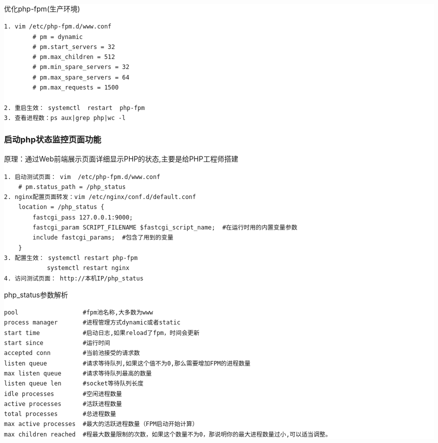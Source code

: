 优化php-fpm(生产环境)

    1. vim /etc/php-fpm.d/www.conf
            # pm = dynamic
            # pm.start_servers = 32
            # pm.max_children = 512
            # pm.min_spare_servers = 32
            # pm.max_spare_servers = 64
            # pm.max_requests = 1500
        
    2. 重启生效： systemctl  restart  php-fpm
    3. 查看进程数：ps aux|grep php|wc -l    
### 启动php状态监控页面功能

原理：通过Web前端展示页面详细显示PHP的状态,主要是给PHP工程师搭建

    1. 启动测试页面： vim  /etc/php-fpm.d/www.conf
        # pm.status_path = /php_status
    2. nginx配置页面转发：vim /etc/nginx/conf.d/default.conf
        location = /php_status {
            fastcgi_pass 127.0.0.1:9000;
            fastcgi_param SCRIPT_FILENAME $fastcgi_script_name;  #在运行时用的内置变量参数
            include fastcgi_params;  #包含了用到的变量
        }
    3. 配置生效： systemctl restart php-fpm 
                systemctl restart nginx
    4. 访问测试页面： http://本机IP/php_status

php_status参数解析

    pool                  #fpm池名称,大多数为www
    process manager       #进程管理方式dynamic或者static
    start time            #启动日志,如果reload了fpm，时间会更新
    start since           #运行时间
    accepted conn         #当前池接受的请求数
    listen queue          #请求等待队列,如果这个值不为0,那么需要增加FPM的进程数量
    max listen queue      #请求等待队列最高的数量
    listen queue len      #socket等待队列长度
    idle processes        #空闲进程数量
    active processes      #活跃进程数量
    total processes       #总进程数量
    max active processes  #最大的活跃进程数量（FPM启动开始计算）
    max children reached  #程最大数量限制的次数，如果这个数量不为0，那说明你的最大进程数量过小,可以适当调整。
